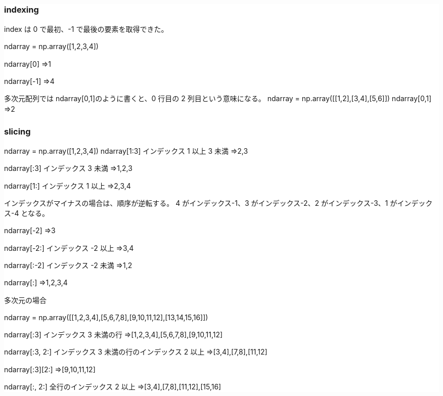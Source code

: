 ### indexing

index は 0 で最初、-1 で最後の要素を取得できた。

ndarray = np.array([1,2,3,4])

ndarray[0]
⇒1

ndarray[-1]
⇒4

多次元配列では ndarray[0,1]のように書くと、0 行目の 2 列目という意味になる。
ndarray = np.array([[1,2],[3,4],[5,6]])
ndarray[0,1]
⇒2

### slicing

ndarray = np.array([1,2,3,4])
ndarray[1:3] インデックス 1 以上 3 未満
⇒2,3

ndarray[:3] インデックス 3 未満
⇒1,2,3

ndarray[1:] インデックス 1 以上
⇒2,3,4

インデックスがマイナスの場合は、順序が逆転する。
4 がインデックス-1、3 がインデックス-2、2 がインデックス-3、1 がインデックス-4 となる。

ndarray[-2]
⇒3

ndarray[-2:] インデックス -2 以上
⇒3,4

ndarray[:-2] インデックス -2 未満
⇒1,2

ndarray[:]
⇒1,2,3,4

多次元の場合

ndarray = np.array([[1,2,3,4],[5,6,7,8],[9,10,11,12],[13,14,15,16]])

ndarray[:3] インデックス 3 未満の行
⇒[1,2,3,4],[5,6,7,8],[9,10,11,12]

ndarray[:3, 2:] インデックス 3 未満の行のインデックス 2 以上
⇒[3,4],[7,8],[11,12]

ndarray[:3][2:]
⇒[9,10,11,12]

ndarray[:, 2:] 全行のインデックス 2 以上
⇒[3,4],[7,8],[11,12],[15,16]
